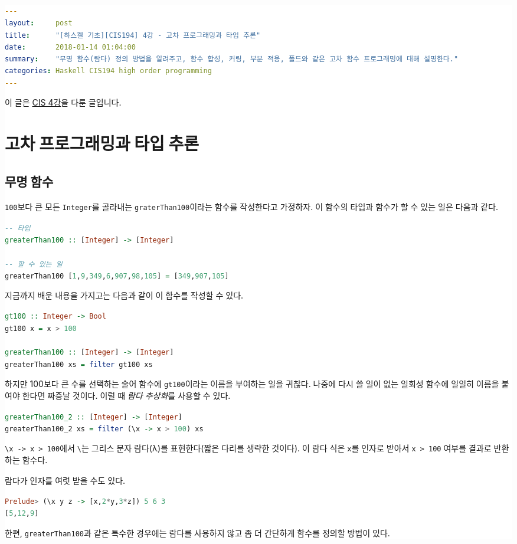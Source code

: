 ```yaml
---
layout:     post
title:      "[하스켈 기초][CIS194] 4강 - 고차 프로그래밍과 타입 추론"
date:       2018-01-14 01:04:00
summary:    "무명 함수(람다) 정의 방법을 알려주고, 함수 합성, 커링, 부분 적용, 폴드와 같은 고차 함수 프로그래밍에 대해 설명한다."
categories: Haskell CIS194 high order programming
---
```


이 글은 [CIS 4강](http://www.seas.upenn.edu/%7Ecis194/spring13/lectures/04-higher-order.html)을 다룬 글입니다.

# 고차 프로그래밍과 타입 추론

## 무명 함수

`100`보다 큰 모든 `Integer`를 골라내는 `graterThan100`이라는 함수를 작성한다고 가정하자. 이 함수의 타입과 함수가 할 수 있는 일은 다음과 같다.

```haskell
-- 타입
greaterThan100 :: [Integer] -> [Integer]

-- 할 수 있는 일
greaterThan100 [1,9,349,6,907,98,105] = [349,907,105]
```

지금까지 배운 내용을 가지고는 다음과 같이 이 함수를 작성할 수 있다.

```haskell
gt100 :: Integer -> Bool
gt100 x = x > 100

greaterThan100 :: [Integer] -> [Integer]
greaterThan100 xs = filter gt100 xs
```

하지만 100보다 큰 수를 선택하는 술어 함수에 `gt100`이라는 이름을 부여하는 일을 귀찮다. 나중에 다시 쓸 일이 없는 일회성 함수에 일일히 이름을 붙여야 한다면 짜증날 것이다. 이럴 때 *람다 추상화*를 사용할 수 있다.

```haskell
greaterThan100_2 :: [Integer] -> [Integer]
greaterThan100_2 xs = filter (\x -> x > 100) xs
```

`\x -> x > 100`에서 `\`는 그리스 문자 람다(λ)를 표현한다(짧은 다리를 생략한 것이다). 이 람다 식은 `x`를 인자로 받아서 `x > 100` 여부를 결과로 반환하는 함수다.

람다가 인자를 여럿 받을 수도 있다.

```haskell
Prelude> (\x y z -> [x,2*y,3*z]) 5 6 3
[5,12,9]
```

한편, `greaterThan100`과 같은 특수한 경우에는 람다를 사용하지 않고 좀 더 간단하게 함수를 정의할 방법이 있다.
